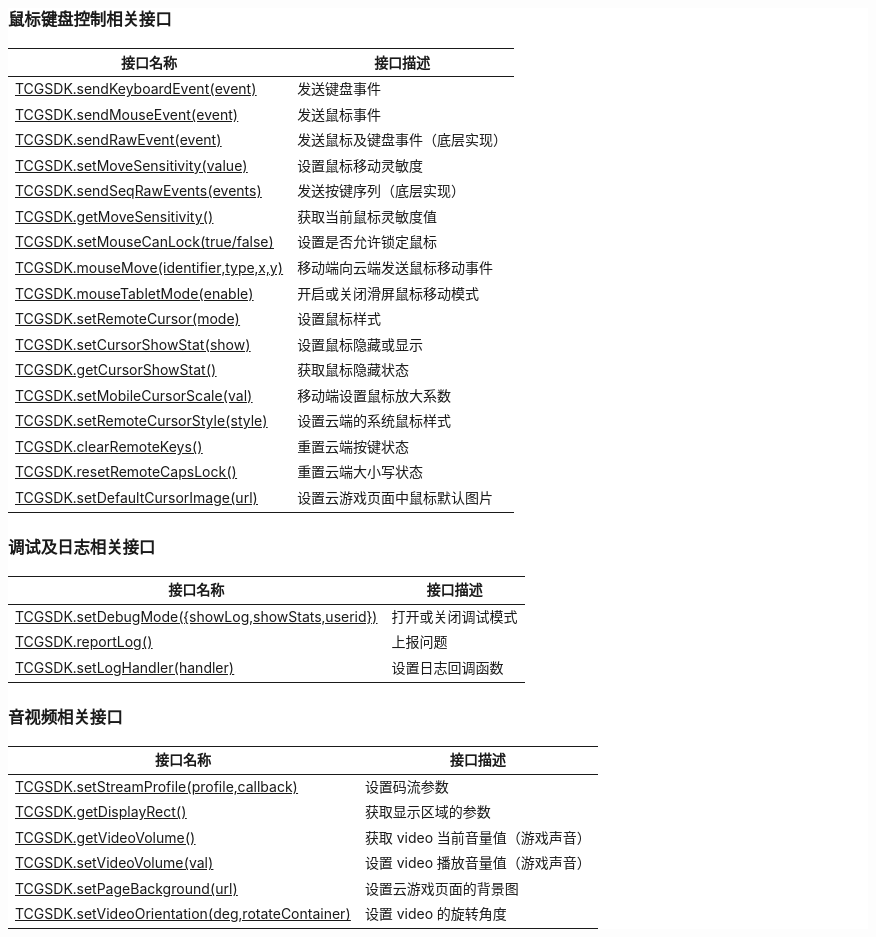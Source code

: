 ### 鼠标键盘控制相关接口

| 接口名称                           | 接口描述            |
| ------------------------------------------------------------ | ------------------------------ |
| [TCGSDK.sendKeyboardEvent(event)](#TCGSDK.sendKeyboardEvent(event)) | 发送键盘事件       |
| [TCGSDK.sendMouseEvent(event)](#TCGSDK.sendMouseEvent(event)) | 发送鼠标事件       |
| [TCGSDK.sendRawEvent(event)](#TCGSDK.sendRawEvent(event)) | 发送鼠标及键盘事件（底层实现） |
| [TCGSDK.setMoveSensitivity(value)](#TCGSDK.setMoveSensitivity(value)) | 设置鼠标移动灵敏度       |
| [TCGSDK.sendSeqRawEvents(events)](#TCGSDK.sendSeqRawEvents(events)) | 发送按键序列（底层实现）    |
| [TCGSDK.getMoveSensitivity()](#TCGSDK.getMoveSensitivity()) | 获取当前鼠标灵敏度值      |
| [TCGSDK.setMouseCanLock(true/false)](#TCGSDK.setMouseCanLock(true/false) ) | 设置是否允许锁定鼠标      |
| [TCGSDK.mouseMove(identifier,type,x,y)](#TCGSDK.mouseMove(identifier,type,x,y)) | 移动端向云端发送鼠标移动事件  |
| [TCGSDK.mouseTabletMode(enable)](#TCGSDK.mouseTabletMode(enable)) | 开启或关闭滑屏鼠标移动模式   |
| [TCGSDK.setRemoteCursor(mode)](#TCGSDK.setRemoteCursor(mode)) | 设置鼠标样式          |
| [TCGSDK.setCursorShowStat(show)](#TCGSDK.setCursorShowStat(show)) | 设置鼠标隐藏或显示       |
| [TCGSDK.getCursorShowStat()](#TCGSDK.getCursorShowStat()) | 获取鼠标隐藏状态        |
| [TCGSDK.setMobileCursorScale(val)](#TCGSDK.setMobileCursorScale(val)) | 移动端设置鼠标放大系数     |
| [TCGSDK.setRemoteCursorStyle(style)](#TCGSDK.setRemoteCursorStyle(style)) | 设置云端的系统鼠标样式     |
| [TCGSDK.clearRemoteKeys()](#TCGSDK.clearRemoteKeys()) | 重置云端按键状态        |
| [TCGSDK.resetRemoteCapsLock()](#TCGSDK.resetRemoteCapsLock() ) | 重置云端大小写状态       |
| [TCGSDK.setDefaultCursorImage(url)](#TCGSDK.setDefaultCursorImage(url)) |设置云游戏页面中鼠标默认图片       |



### 调试及日志相关接口

| 接口名称                           | 接口描述      |
| ------------------------------------------------------------ | ------------------ |
| [TCGSDK.setDebugMode({showLog,showStats,userid})](#TCGSDK.setDebugMode({showLog,showStats,userid})) | 打开或关闭调试模式 |
| [TCGSDK.reportLog() ](#tcgsdk.reportlog())          | 上报问题      |
| [TCGSDK.setLogHandler(handler)](#tcgsdk.setloghandler(handler)) | 设置日志回调函数  |

### 音视频相关接口

| 接口名称                           | 接口描述      |
| ------------------------------------------------------------ | ------------------ |
| [TCGSDK.setStreamProfile(profile,callback)](#TCGSDK.setStreamProfile(profile,callback)) | 设置码流参数    |
| [TCGSDK.getDisplayRect()](#TCGSDK.getDisplayRect()) | 获取显示区域的参数 |
| [TCGSDK.getVideoVolume()](#TCGSDK.getVideoVolume()) | 获取 video 当前音量值（游戏声音）  |
| [TCGSDK.setVideoVolume(val)](#TCGSDK.setVideoVolume(val) ) | 设置 video 播放音量值（游戏声音） |
| [TCGSDK.setPageBackground(url)](#TCGSDK.setPageBackground(url)) | 设置云游戏页面的背景图   |
| [TCGSDK.setVideoOrientation(deg,rotateContainer)](#TCGSDK.setVideoOrientation(deg,rotateContainer)) | 设置 video 的旋转角度 |
